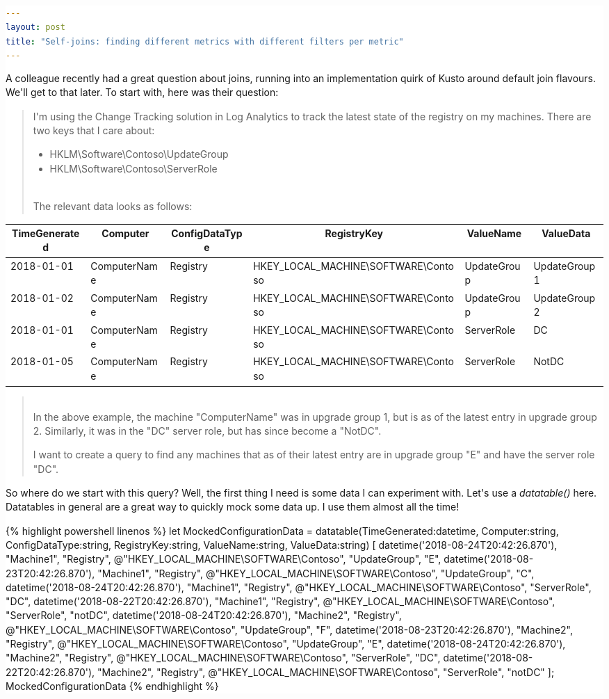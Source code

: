 ```yaml
---
layout: post
title: "Self-joins: finding different metrics with different filters per metric"
---
```

A colleague recently had a great question about joins, running into an implementation quirk of Kusto around default join flavours. We'll get to that later. To start with, here was their question: 
> I'm using the Change Tracking solution in Log Analytics to track the latest state of the registry on my machines. There are two keys that I care about:
>
> - HKLM\Software\Contoso\UpdateGroup
> - HKLM\Software\Contoso\ServerRole  
>  
> <br/>The relevant data looks as follows:  
>  
| TimeGenerated | Computer | ConfigDataType   | RegistryKey | ValueName | ValueData |  
| ------------- | -------- | -------------- | ----------- | --------- | --------- |  
| 2018-01-01 | ComputerName | Registry | HKEY_LOCAL_MACHINE\SOFTWARE\Contoso | UpdateGroup | UpdateGroup1 |  
| 2018-01-02 | ComputerName | Registry | HKEY_LOCAL_MACHINE\SOFTWARE\Contoso | UpdateGroup | UpdateGroup2 |  
| 2018-01-01 | ComputerName | Registry | HKEY_LOCAL_MACHINE\SOFTWARE\Contoso | ServerRole | DC |  
| 2018-01-05 | ComputerName | Registry | HKEY_LOCAL_MACHINE\SOFTWARE\Contoso | ServerRole | NotDC |  
> 
>  <br/>
> In the above example, the machine "ComputerName" was in upgrade group 1, but is as of the latest entry in upgrade group 2. Similarly, it was in the "DC" server role, but has since become a "NotDC".  
>
> I want to create a query to find any machines that as of their latest entry are in upgrade group "E" and have the server role "DC".

So where do we start with this query? Well, the first thing I need is some data I can experiment with. Let's use a _datatable()_ here. Datatables in general are a great way to quickly mock some data up. I use them almost all the time!  

{% highlight powershell linenos %}
let MockedConfigurationData = datatable(TimeGenerated:datetime, Computer:string, ConfigDataType:string, RegistryKey:string, ValueName:string, ValueData:string)
[
    datetime('2018-08-24T20:42:26.870'), "Machine1", "Registry", @"HKEY_LOCAL_MACHINE\SOFTWARE\Contoso", "UpdateGroup", "E",
    datetime('2018-08-23T20:42:26.870'), "Machine1", "Registry", @"HKEY_LOCAL_MACHINE\SOFTWARE\Contoso", "UpdateGroup", "C",
    datetime('2018-08-24T20:42:26.870'), "Machine1", "Registry", @"HKEY_LOCAL_MACHINE\SOFTWARE\Contoso", "ServerRole", "DC",
    datetime('2018-08-22T20:42:26.870'), "Machine1", "Registry", @"HKEY_LOCAL_MACHINE\SOFTWARE\Contoso", "ServerRole", "notDC",
    datetime('2018-08-24T20:42:26.870'), "Machine2", "Registry", @"HKEY_LOCAL_MACHINE\SOFTWARE\Contoso", "UpdateGroup", "F",
    datetime('2018-08-23T20:42:26.870'), "Machine2", "Registry", @"HKEY_LOCAL_MACHINE\SOFTWARE\Contoso", "UpdateGroup", "E",
    datetime('2018-08-24T20:42:26.870'), "Machine2", "Registry", @"HKEY_LOCAL_MACHINE\SOFTWARE\Contoso", "ServerRole", "DC",
    datetime('2018-08-22T20:42:26.870'), "Machine2", "Registry", @"HKEY_LOCAL_MACHINE\SOFTWARE\Contoso", "ServerRole", "notDC"
];
MockedConfigurationData
{% endhighlight %}

